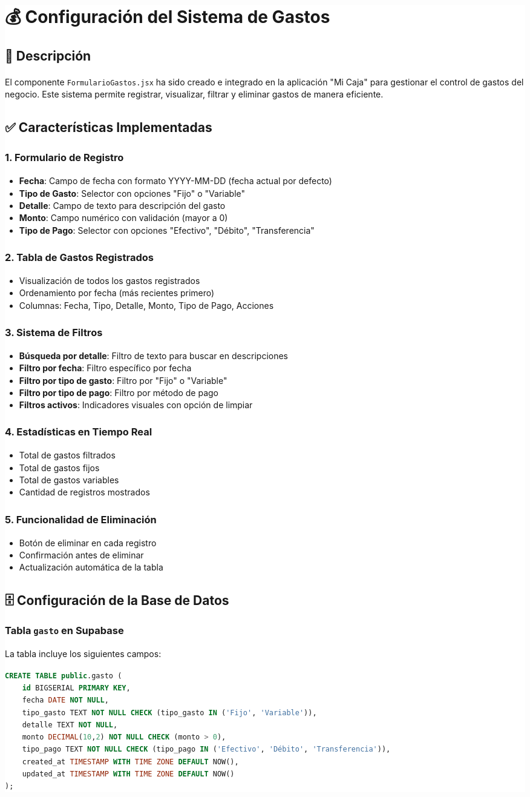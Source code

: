 # 💰 Configuración del Sistema de Gastos

## 🎯 **Descripción**

El componente `FormularioGastos.jsx` ha sido creado e integrado en la aplicación "Mi Caja" para gestionar el control de gastos del negocio. Este sistema permite registrar, visualizar, filtrar y eliminar gastos de manera eficiente.

## ✅ **Características Implementadas**

### **1. Formulario de Registro**
- **Fecha**: Campo de fecha con formato YYYY-MM-DD (fecha actual por defecto)
- **Tipo de Gasto**: Selector con opciones "Fijo" o "Variable"
- **Detalle**: Campo de texto para descripción del gasto
- **Monto**: Campo numérico con validación (mayor a 0)
- **Tipo de Pago**: Selector con opciones "Efectivo", "Débito", "Transferencia"

### **2. Tabla de Gastos Registrados**
- Visualización de todos los gastos registrados
- Ordenamiento por fecha (más recientes primero)
- Columnas: Fecha, Tipo, Detalle, Monto, Tipo de Pago, Acciones

### **3. Sistema de Filtros**
- **Búsqueda por detalle**: Filtro de texto para buscar en descripciones
- **Filtro por fecha**: Filtro específico por fecha
- **Filtro por tipo de gasto**: Filtro por "Fijo" o "Variable"
- **Filtro por tipo de pago**: Filtro por método de pago
- **Filtros activos**: Indicadores visuales con opción de limpiar

### **4. Estadísticas en Tiempo Real**
- Total de gastos filtrados
- Total de gastos fijos
- Total de gastos variables
- Cantidad de registros mostrados

### **5. Funcionalidad de Eliminación**
- Botón de eliminar en cada registro
- Confirmación antes de eliminar
- Actualización automática de la tabla

## 🗄️ **Configuración de la Base de Datos**

### **Tabla `gasto` en Supabase**

La tabla incluye los siguientes campos:

```sql
CREATE TABLE public.gasto (
    id BIGSERIAL PRIMARY KEY,
    fecha DATE NOT NULL,
    tipo_gasto TEXT NOT NULL CHECK (tipo_gasto IN ('Fijo', 'Variable')),
    detalle TEXT NOT NULL,
    monto DECIMAL(10,2) NOT NULL CHECK (monto > 0),
    tipo_pago TEXT NOT NULL CHECK (tipo_pago IN ('Efectivo', 'Débito', 'Transferencia')),
    created_at TIMESTAMP WITH TIME ZONE DEFAULT NOW(),
    updated_at TIMESTAMP WITH TIME ZONE DEFAULT NOW()
);
```
